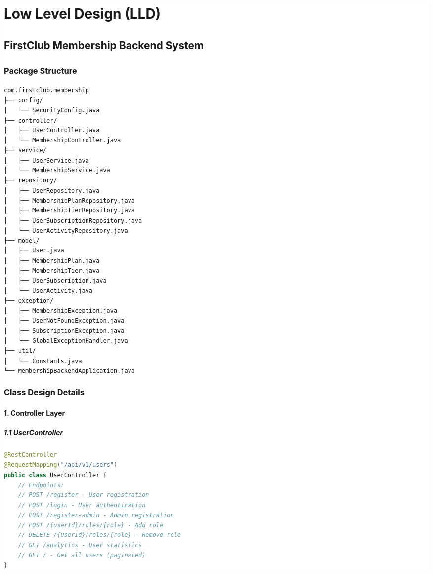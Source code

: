 # Low Level Design (LLD)
## FirstClub Membership Backend System

### Package Structure
```
com.firstclub.membership
├── config/
│   └── SecurityConfig.java
├── controller/
│   ├── UserController.java
│   └── MembershipController.java
├── service/
│   ├── UserService.java
│   └── MembershipService.java
├── repository/
│   ├── UserRepository.java
│   ├── MembershipPlanRepository.java
│   ├── MembershipTierRepository.java
│   ├── UserSubscriptionRepository.java
│   └── UserActivityRepository.java
├── model/
│   ├── User.java
│   ├── MembershipPlan.java
│   ├── MembershipTier.java
│   ├── UserSubscription.java
│   └── UserActivity.java
├── exception/
│   ├── MembershipException.java
│   ├── UserNotFoundException.java
│   ├── SubscriptionException.java
│   └── GlobalExceptionHandler.java
├── util/
│   └── Constants.java
└── MembershipBackendApplication.java
```

### Class Design Details

#### 1. Controller Layer

##### 1.1 UserController
```java
@RestController
@RequestMapping("/api/v1/users")
public class UserController {
    // Endpoints:
    // POST /register - User registration
    // POST /login - User authentication  
    // POST /register-admin - Admin registration
    // POST /{userId}/roles/{role} - Add role
    // DELETE /{userId}/roles/{role} - Remove role
    // GET /analytics - User statistics
    // GET / - Get all users (paginated)
}
```
